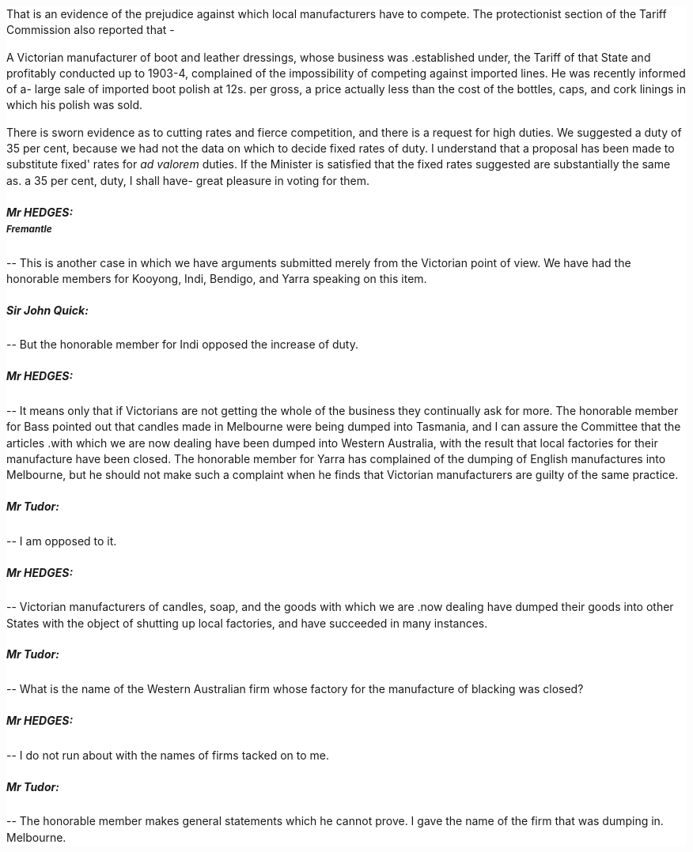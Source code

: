 That is an evidence of the prejudice against which local manufacturers have to compete. The protectionist section of the Tariff Commission also reported that - 

A Victorian manufacturer of boot and leather dressings, whose business was .established under, the Tariff of that State and profitably conducted up to 1903-4, complained of the impossibility of competing against imported lines. He was recently informed of a- large sale of imported boot polish at 12s. per gross, a price actually less than the cost of the bottles, caps, and cork linings in which his polish was sold. 

There is sworn evidence as to cutting rates and fierce competition, and there is a request for high duties. We suggested a duty of 35 per cent, because we had not the data on which to decide fixed rates of duty. I understand that a proposal has been made to substitute fixed' rates for  *ad valorem*  duties. If the Minister is satisfied that the fixed rates suggested are substantially the same as. a 35 per cent, duty, I shall have- great pleasure in voting for them. 

##### Mr HEDGES:<br><small class="text-muted">Fremantle</small>

-- This is another case in which we have arguments submitted merely from  the Victorian  point of view. We have had the honorable members for Kooyong, Indi, Bendigo, and Yarra speaking on this item. 

##### Sir John Quick:

-- But the honorable member for Indi opposed the increase of duty. 

##### Mr HEDGES:

-- It means only that if Victorians are not getting the whole of the business they continually ask for more. The honorable member for Bass pointed out that candles made in Melbourne were being dumped into Tasmania, and I can assure the Committee that the articles .with which we are now dealing have been dumped into Western Australia, with the result that local factories for their manufacture have been closed. The honorable member for Yarra has complained of the dumping of English manufactures into Melbourne, but he should not make such a complaint when he finds that Victorian manufacturers are guilty of the same practice. 

##### Mr Tudor:

-- I am opposed to it. 

##### Mr HEDGES:

-- Victorian manufacturers of candles, soap, and the goods with which we are .now dealing have dumped their goods into other States with the object of shutting up local factories, and have succeeded in many instances. 

##### Mr Tudor:

-- What is the name of the Western Australian firm whose factory for the manufacture of blacking was closed? 

##### Mr HEDGES:

-- I do not run about with the names of firms tacked on to me. 

##### Mr Tudor:

-- The honorable member makes general statements which he cannot prove. I gave the name of the firm that was dumping in. Melbourne. 
